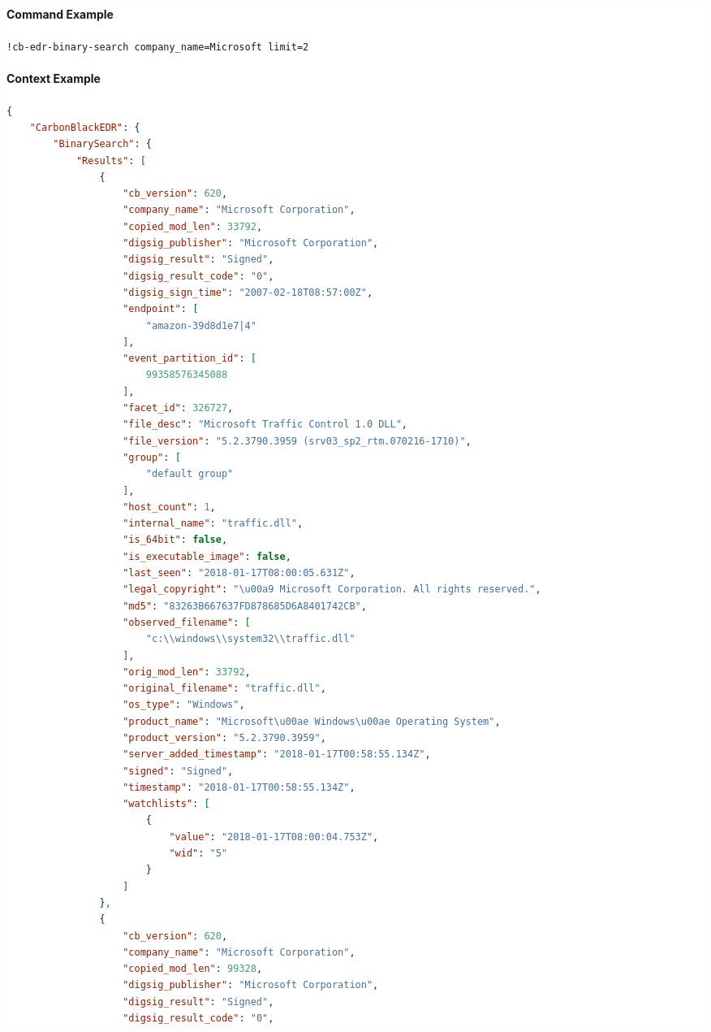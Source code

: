 
#### Command Example

```!cb-edr-binary-search company_name=Microsoft limit=2```

#### Context Example

```json
{
    "CarbonBlackEDR": {
        "BinarySearch": {
            "Results": [
                {
                    "cb_version": 620,
                    "company_name": "Microsoft Corporation",
                    "copied_mod_len": 33792,
                    "digsig_publisher": "Microsoft Corporation",
                    "digsig_result": "Signed",
                    "digsig_result_code": "0",
                    "digsig_sign_time": "2007-02-18T08:57:00Z",
                    "endpoint": [
                        "amazon-39d8d1e7|4"
                    ],
                    "event_partition_id": [
                        99358576345088
                    ],
                    "facet_id": 326727,
                    "file_desc": "Microsoft Traffic Control 1.0 DLL",
                    "file_version": "5.2.3790.3959 (srv03_sp2_rtm.070216-1710)",
                    "group": [
                        "default group"
                    ],
                    "host_count": 1,
                    "internal_name": "traffic.dll",
                    "is_64bit": false,
                    "is_executable_image": false,
                    "last_seen": "2018-01-17T08:00:05.631Z",
                    "legal_copyright": "\u00a9 Microsoft Corporation. All rights reserved.",
                    "md5": "83263B667637FD878685D6A8401742CB",
                    "observed_filename": [
                        "c:\\windows\\system32\\traffic.dll"
                    ],
                    "orig_mod_len": 33792,
                    "original_filename": "traffic.dll",
                    "os_type": "Windows",
                    "product_name": "Microsoft\u00ae Windows\u00ae Operating System",
                    "product_version": "5.2.3790.3959",
                    "server_added_timestamp": "2018-01-17T00:58:55.134Z",
                    "signed": "Signed",
                    "timestamp": "2018-01-17T00:58:55.134Z",
                    "watchlists": [
                        {
                            "value": "2018-01-17T08:00:04.753Z",
                            "wid": "5"
                        }
                    ]
                },
                {
                    "cb_version": 620,
                    "company_name": "Microsoft Corporation",
                    "copied_mod_len": 99328,
                    "digsig_publisher": "Microsoft Corporation",
                    "digsig_result": "Signed",
                    "digsig_result_code": "0",
```
